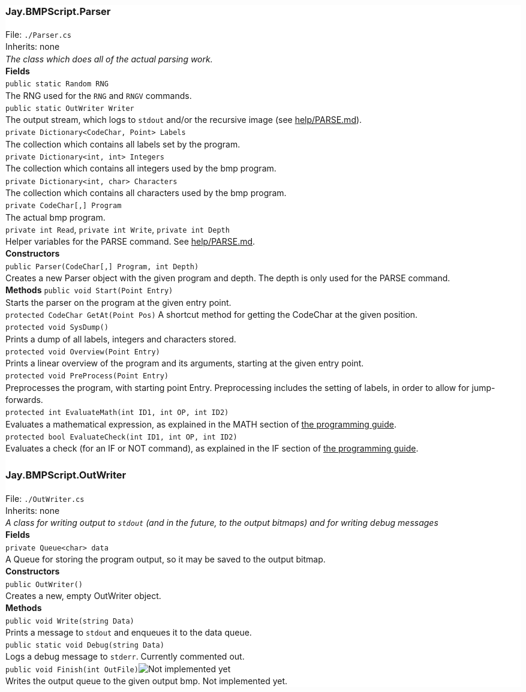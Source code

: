 ### Jay.BMPScript.Parser
File: ``./Parser.cs``  
Inherits: none  
*The class which does all of the actual parsing work.*  
**Fields**  
``public static Random RNG``  
The RNG used for the ``RNG`` and ``RNGV`` commands.  
``public static OutWriter Writer``  
The output stream, which logs to ``stdout`` and/or the recursive image (see [help/PARSE.md](https://github.com/jay-tux/BMPScript/blob/master/help/PARSE.md)).  
``private Dictionary<CodeChar, Point> Labels``  
The collection which contains all labels set by the program.  
``private Dictionary<int, int> Integers``  
The collection which contains all integers used by the bmp program.  
``private Dictionary<int, char> Characters``  
The collection which contains all characters used by the bmp program.  
``private CodeChar[,] Program``  
The actual bmp program.  
``private int Read``, ``private int Write``, ``private int Depth``  
Helper variables for the PARSE command. See [help/PARSE.md](https://github.com/jay-tux/BMPScript/blob/master/help/PARSE.md).  
**Constructors**  
``public Parser(CodeChar[,] Program, int Depth)``  
Creates a new Parser object with the given program and depth. The depth is only used for the PARSE command.  
**Methods**
``public void Start(Point Entry)``  
Starts the parser on the program at the given entry point.  
``protected CodeChar GetAt(Point Pos)``
A shortcut method for getting the CodeChar at the given position.  
``protected void SysDump()``  
Prints a dump of all labels, integers and characters stored.  
``protected void Overview(Point Entry)``  
Prints a linear overview of the program and its arguments, starting at the given entry point.  
``protected void PreProcess(Point Entry)``  
Preprocesses the program, with starting point Entry. Preprocessing includes the setting of labels, in order to allow for jump-forwards.  
``protected int EvaluateMath(int ID1, int OP, int ID2)``  
Evaluates a mathematical expression, as explained in the MATH section of [the programming guide](https://github.com/jay-tux/BMPScript/blob/master/README.md).  
``protected bool EvaluateCheck(int ID1, int OP, int ID2)``  
Evaluates a check (for an IF or NOT command), as explained in the IF section of [the programming guide](https://github.com/jay-tux/BMPScript/blob/master/README.md).  

### Jay.BMPScript.OutWriter
File: ``./OutWriter.cs``  
Inherits: none  
*A class for writing output to ``stdout`` (and in the future, to the output bitmaps) and for writing debug messages*  
**Fields**  
``private Queue<char> data``  
A Queue for storing the program output, so it may be saved to the output bitmap.  
**Constructors**  
``public OutWriter()``  
Creates a new, empty OutWriter object.  
**Methods**  
``public void Write(string Data)``  
Prints a message to ``stdout`` and enqueues it to the data queue.  
``public static void Debug(string Data)``  
Logs a debug message to ``stderr``. Currently commented out.  
``public void Finish(int OutFile)``![Not implemented yet](https://img.shields.io/static/v1?label=Issue&message=Not%20implemented%20yet&color=critical)  
Writes the output queue to the given output bmp. Not implemented yet.  